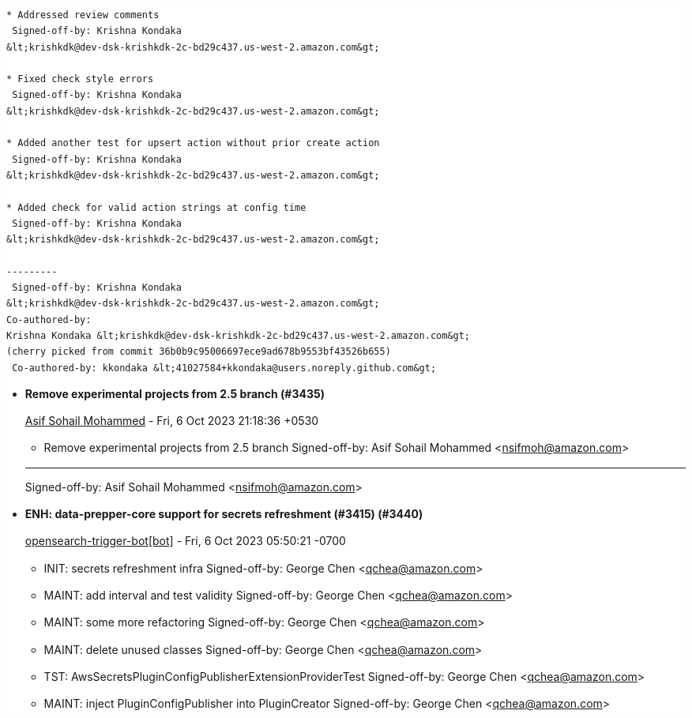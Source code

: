     * Addressed review comments
     Signed-off-by: Krishna Kondaka
    &lt;krishkdk@dev-dsk-krishkdk-2c-bd29c437.us-west-2.amazon.com&gt;
    
    * Fixed check style errors
     Signed-off-by: Krishna Kondaka
    &lt;krishkdk@dev-dsk-krishkdk-2c-bd29c437.us-west-2.amazon.com&gt;
    
    * Added another test for upsert action without prior create action
     Signed-off-by: Krishna Kondaka
    &lt;krishkdk@dev-dsk-krishkdk-2c-bd29c437.us-west-2.amazon.com&gt;
    
    * Added check for valid action strings at config time
     Signed-off-by: Krishna Kondaka
    &lt;krishkdk@dev-dsk-krishkdk-2c-bd29c437.us-west-2.amazon.com&gt;
    
    ---------
     Signed-off-by: Krishna Kondaka
    &lt;krishkdk@dev-dsk-krishkdk-2c-bd29c437.us-west-2.amazon.com&gt;
    Co-authored-by:
    Krishna Kondaka &lt;krishkdk@dev-dsk-krishkdk-2c-bd29c437.us-west-2.amazon.com&gt;
    (cherry picked from commit 36b0b9c95006697ece9ad678b9553bf43526b655)
     Co-authored-by: kkondaka &lt;41027584+kkondaka@users.noreply.github.com&gt;

* __Remove experimental projects from 2.5 branch (#3435)__

    [Asif Sohail Mohammed](mailto:nsifmoh@amazon.com) - Fri, 6 Oct 2023 21:18:36 +0530
    
    
    * Remove experimental projects from 2.5 branch
     Signed-off-by: Asif Sohail Mohammed &lt;nsifmoh@amazon.com&gt;
    
    ---------
     Signed-off-by: Asif Sohail Mohammed &lt;nsifmoh@amazon.com&gt;

* __ENH: data-prepper-core support for secrets refreshment (#3415) (#3440)__

    [opensearch-trigger-bot[bot]](mailto:98922864+opensearch-trigger-bot[bot]@users.noreply.github.com) - Fri, 6 Oct 2023 05:50:21 -0700
    
    
    * INIT: secrets refreshment infra
     Signed-off-by: George Chen &lt;qchea@amazon.com&gt;
    
    * MAINT: add interval and test validity
     Signed-off-by: George Chen &lt;qchea@amazon.com&gt;
    
    * MAINT: some more refactoring
     Signed-off-by: George Chen &lt;qchea@amazon.com&gt;
    
    * MAINT: delete unused classes
     Signed-off-by: George Chen &lt;qchea@amazon.com&gt;
    
    * TST: AwsSecretsPluginConfigPublisherExtensionProviderTest
     Signed-off-by: George Chen &lt;qchea@amazon.com&gt;
    
    * MAINT: inject PluginConfigPublisher into PluginCreator
     Signed-off-by: George Chen &lt;qchea@amazon.com&gt;
    